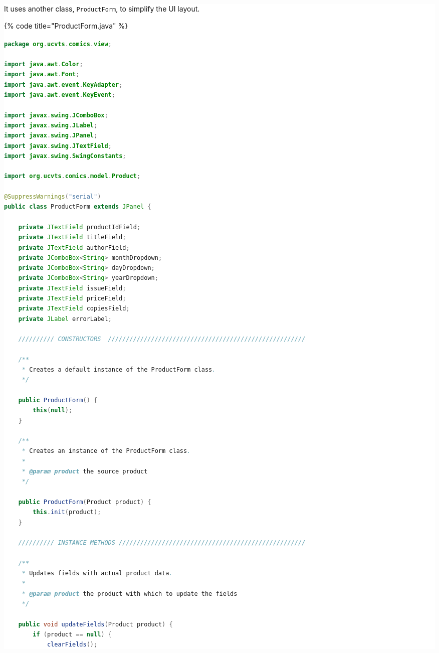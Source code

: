 It uses another class, `ProductForm`, to simplify the UI layout.

{% code title="ProductForm.java" %}
```java
package org.ucvts.comics.view;

import java.awt.Color;
import java.awt.Font;
import java.awt.event.KeyAdapter;
import java.awt.event.KeyEvent;

import javax.swing.JComboBox;
import javax.swing.JLabel;
import javax.swing.JPanel;
import javax.swing.JTextField;
import javax.swing.SwingConstants;

import org.ucvts.comics.model.Product;

@SuppressWarnings("serial")
public class ProductForm extends JPanel {

    private JTextField productIdField;
    private JTextField titleField;
    private JTextField authorField;
    private JComboBox<String> monthDropdown;
    private JComboBox<String> dayDropdown;
    private JComboBox<String> yearDropdown;
    private JTextField issueField;
    private JTextField priceField;
    private JTextField copiesField;
    private JLabel errorLabel;
    
    ////////// CONSTRUCTORS  ///////////////////////////////////////////////////////
    
    /**
     * Creates a default instance of the ProductForm class.
     */
    
    public ProductForm() {
        this(null);
    }
    
    /**
     * Creates an instance of the ProductForm class.
     * 
     * @param product the source product
     */
    
    public ProductForm(Product product) {
        this.init(product);
    }
    
    ////////// INSTANCE METHODS ////////////////////////////////////////////////////
    
    /**
     * Updates fields with actual product data.
     * 
     * @param product the product with which to update the fields
     */
    
    public void updateFields(Product product) {
        if (product == null) {
            clearFields();
```